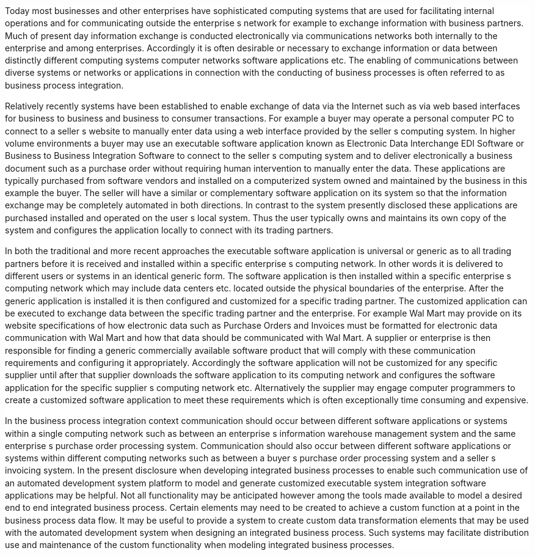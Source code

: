 Today most businesses and other enterprises have sophisticated computing systems that are used for facilitating internal operations and for communicating outside the enterprise s network for example to exchange information with business partners. Much of present day information exchange is conducted electronically via communications networks both internally to the enterprise and among enterprises. Accordingly it is often desirable or necessary to exchange information or data between distinctly different computing systems computer networks software applications etc. The enabling of communications between diverse systems or networks or applications in connection with the conducting of business processes is often referred to as business process integration.

Relatively recently systems have been established to enable exchange of data via the Internet such as via web based interfaces for business to business and business to consumer transactions. For example a buyer may operate a personal computer PC to connect to a seller s website to manually enter data using a web interface provided by the seller s computing system. In higher volume environments a buyer may use an executable software application known as Electronic Data Interchange EDI Software or Business to Business Integration Software to connect to the seller s computing system and to deliver electronically a business document such as a purchase order without requiring human intervention to manually enter the data. These applications are typically purchased from software vendors and installed on a computerized system owned and maintained by the business in this example the buyer. The seller will have a similar or complementary software application on its system so that the information exchange may be completely automated in both directions. In contrast to the system presently disclosed these applications are purchased installed and operated on the user s local system. Thus the user typically owns and maintains its own copy of the system and configures the application locally to connect with its trading partners.

In both the traditional and more recent approaches the executable software application is universal or generic as to all trading partners before it is received and installed within a specific enterprise s computing network. In other words it is delivered to different users or systems in an identical generic form. The software application is then installed within a specific enterprise s computing network which may include data centers etc. located outside the physical boundaries of the enterprise. After the generic application is installed it is then configured and customized for a specific trading partner. The customized application can be executed to exchange data between the specific trading partner and the enterprise. For example Wal Mart may provide on its website specifications of how electronic data such as Purchase Orders and Invoices must be formatted for electronic data communication with Wal Mart and how that data should be communicated with Wal Mart. A supplier or enterprise is then responsible for finding a generic commercially available software product that will comply with these communication requirements and configuring it appropriately. Accordingly the software application will not be customized for any specific supplier until after that supplier downloads the software application to its computing network and configures the software application for the specific supplier s computing network etc. Alternatively the supplier may engage computer programmers to create a customized software application to meet these requirements which is often exceptionally time consuming and expensive.

In the business process integration context communication should occur between different software applications or systems within a single computing network such as between an enterprise s information warehouse management system and the same enterprise s purchase order processing system. Communication should also occur between different software applications or systems within different computing networks such as between a buyer s purchase order processing system and a seller s invoicing system. In the present disclosure when developing integrated business processes to enable such communication use of an automated development system platform to model and generate customized executable system integration software applications may be helpful. Not all functionality may be anticipated however among the tools made available to model a desired end to end integrated business process. Certain elements may need to be created to achieve a custom function at a point in the business process data flow. It may be useful to provide a system to create custom data transformation elements that may be used with the automated development system when designing an integrated business process. Such systems may facilitate distribution use and maintenance of the custom functionality when modeling integrated business processes.
